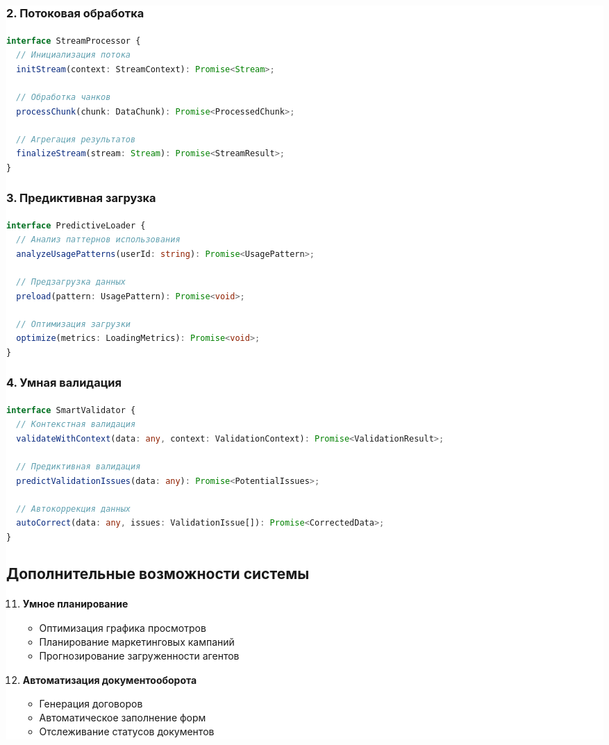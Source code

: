 ### 2. Потоковая обработка
```typescript
interface StreamProcessor {
  // Инициализация потока
  initStream(context: StreamContext): Promise<Stream>;
  
  // Обработка чанков
  processChunk(chunk: DataChunk): Promise<ProcessedChunk>;
  
  // Агрегация результатов
  finalizeStream(stream: Stream): Promise<StreamResult>;
}
```

### 3. Предиктивная загрузка
```typescript
interface PredictiveLoader {
  // Анализ паттернов использования
  analyzeUsagePatterns(userId: string): Promise<UsagePattern>;
  
  // Предзагрузка данных
  preload(pattern: UsagePattern): Promise<void>;
  
  // Оптимизация загрузки
  optimize(metrics: LoadingMetrics): Promise<void>;
}
```

### 4. Умная валидация
```typescript
interface SmartValidator {
  // Контекстная валидация
  validateWithContext(data: any, context: ValidationContext): Promise<ValidationResult>;
  
  // Предиктивная валидация
  predictValidationIssues(data: any): Promise<PotentialIssues>;
  
  // Автокоррекция данных
  autoCorrect(data: any, issues: ValidationIssue[]): Promise<CorrectedData>;
}
```

## Дополнительные возможности системы

11. **Умное планирование**
    - Оптимизация графика просмотров
    - Планирование маркетинговых кампаний
    - Прогнозирование загруженности агентов

12. **Автоматизация документооборота**
    - Генерация договоров
    - Автоматическое заполнение форм
    - Отслеживание статусов документов
